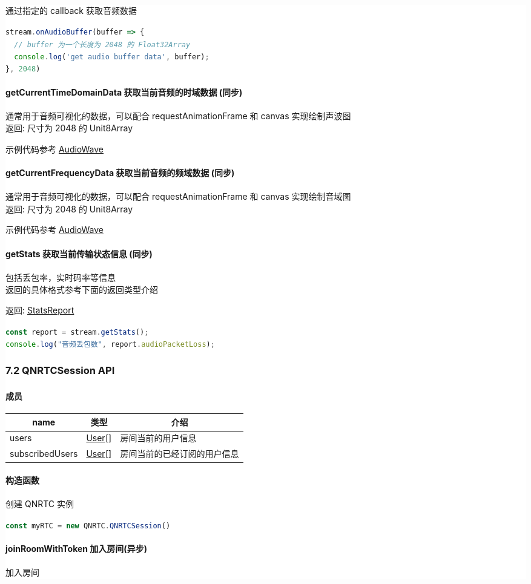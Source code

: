 通过指定的 callback 获取音频数据

```javascript
stream.onAudioBuffer(buffer => {
  // buffer 为一个长度为 2048 的 Float32Array
  console.log('get audio buffer data', buffer);
}, 2048)
```

#### getCurrentTimeDomainData 获取当前音频的时域数据 (同步)

通常用于音频可视化的数据，可以配合 requestAnimationFrame 和 canvas
实现绘制声波图   
返回: 尺寸为 2048 的 Unit8Array

示例代码参考 [AudioWave](../QNRTCWebDemo/src/app/components/AudioWave/index.tsx)

#### getCurrentFrequencyData 获取当前音频的频域数据 (同步)

通常用于音频可视化的数据，可以配合 requestAnimationFrame 和 canvas
实现绘制音域图   
返回: 尺寸为 2048 的 Unit8Array

示例代码参考 [AudioWave](../QNRTCWebDemo/src/app/components/AudioWave/index.tsx)

#### getStats 获取当前传输状态信息 (同步)

包括丢包率，实时码率等信息    
返回的具体格式参考下面的返回类型介绍    

返回: [StatsReport](#statsreport-状态信息)

```javascript
const report = stream.getStats();
console.log("音频丢包数", report.audioPacketLoss);
```


### 7.2 QNRTCSession API

#### 成员
|name|类型|介绍|
|----|----|----|
|users|[User](#user-用户信息)[]|房间当前的用户信息|
|subscribedUsers|[User](#user-用户信息)[]|房间当前的已经订阅的用户信息|

#### 构造函数
创建 QNRTC 实例

```javascript
const myRTC = new QNRTC.QNRTCSession()
```

#### joinRoomWithToken 加入房间(异步)
加入房间
